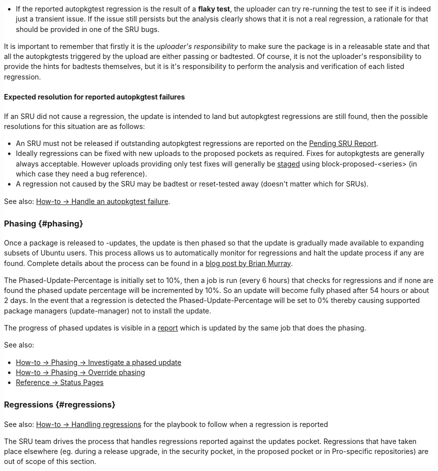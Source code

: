* If the reported autopkgtest regression is the result of a **flaky test**, the uploader can try re-running the test to see if it is indeed just a transient issue. If the issue still persists but the analysis clearly shows that it is not a real regression, a rationale for that should be provided in one of the SRU bugs.

It is important to remember that firstly it is the *uploader's responsibility* to make sure the package is in a releasable state and that all the autopkgtests triggered by the upload are either passing or badtested. Of course, it is not the uploader's responsibility to provide the hints for badtests themselves, but it is it's responsibility to perform the analysis and verification of each listed regression.

#### Expected resolution for reported autopkgtest failures

If an SRU did not cause a regression, the update is intended to land but autopkgtest regressions are still found, then the possible resolutions for this situation are as follows:

* An SRU must not be released if outstanding autopkgtest regressions are reported on the [Pending SRU Report](https://people.canonical.com/\~ubuntu-archive/pending-sru.html).  
* Ideally regressions can be fixed with new uploads to the proposed pockets as required. Fixes for autopkgtests are generally always acceptable. However uploads providing only test fixes will generally be [staged](https://wiki.ubuntu.com/StableReleaseUpdates\#Staging\_an\_upload) using block-proposed-\<series\> (in which case they need a bug reference).  
* A regression not caused by the SRU may be badtest or reset-tested away (doesn't matter which for SRUs).

See also: [How-to → Handle an autopkgtest failure](\#handle-an-autopkgtest-failure).

### Phasing {#phasing}

Once a package is released to \-updates, the update is then phased so that the update is gradually made available to expanding subsets of Ubuntu users. This process allows us to automatically monitor for regressions and halt the update process if any are found. Complete details about the process can be found in a [blog post by Brian Murray](http://www.murraytwins.com/blog/?p=127).

The Phased-Update-Percentage is initially set to 10%, then a job is run (every 6 hours) that checks for regressions and if none are found the phased update percentage will be incremented by 10%. So an update will become fully phased after 54 hours or about 2 days. In the event that a regression is detected the Phased-Update-Percentage will be set to 0% thereby causing supported package managers (update-manager) not to install the update.

The progress of phased updates is visible in a [report](http://people.canonical.com/\~ubuntu-archive/phased-updates.html) which is updated by the same job that does the phasing.

See also:

* [How-to → Phasing → Investigate a phased update](\#investigate-a-halted-phased-update)  
* [How-to → Phasing → Override phasing](\#override-phasing)  
* [Reference → Status Pages](\#status-pages)

### Regressions {#regressions}

See also: [How-to → Handling regressions](\#handle-a-regression-report) for the playbook to follow when a regression is reported

The SRU team drives the process that handles regressions reported against the updates pocket. Regressions that have taken place elsewhere (eg. during a release upgrade, in the security pocket, in the proposed pocket or in Pro-specific repositories) are out of scope of this section.
